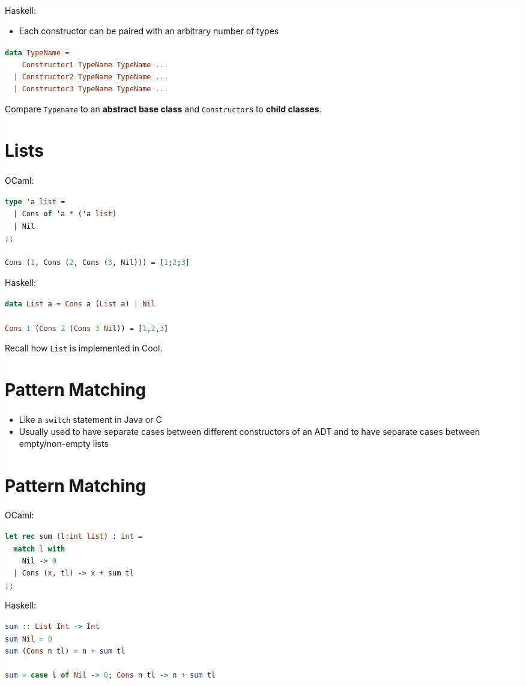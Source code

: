Haskell:

* Each constructor can be paired with an arbitrary number of types

```Haskell
data TypeName =
    Constructor1 TypeName TypeName ...
  | Constructor2 TypeName TypeName ...
  | Constructor3 TypeName TypeName ...
```



Compare `Typename` to an **abstract base class** and `Constructor`s to
**child classes**.

# Lists
OCaml:
```OCaml
type 'a list =
  | Cons of 'a * ('a list)
  | Nil
;;

Cons (1, Cons (2, Cons (3, Nil))) = [1;2;3]
```

Haskell:
```Haskell
data List a = Cons a (List a) | Nil

Cons 1 (Cons 2 (Cons 3 Nil)) = [1,2,3]
```

Recall how `List` is implemented in Cool.

# Pattern Matching
* Like a `switch` statement in Java or C
* Usually used to have separate cases between different constructors of
an ADT and to have separate cases between empty/non-empty lists

# Pattern Matching
OCaml:
```OCaml
let rec sum (l:int list) : int =
  match l with
    Nil -> 0
  | Cons (x, tl) -> x + sum tl
;;
```

Haskell:
```Haskell
sum :: List Int -> Int
sum Nil = 0
sum (Cons n tl) = n + sum tl

sum = case l of Nil -> 0; Cons n tl -> n + sum tl
```
